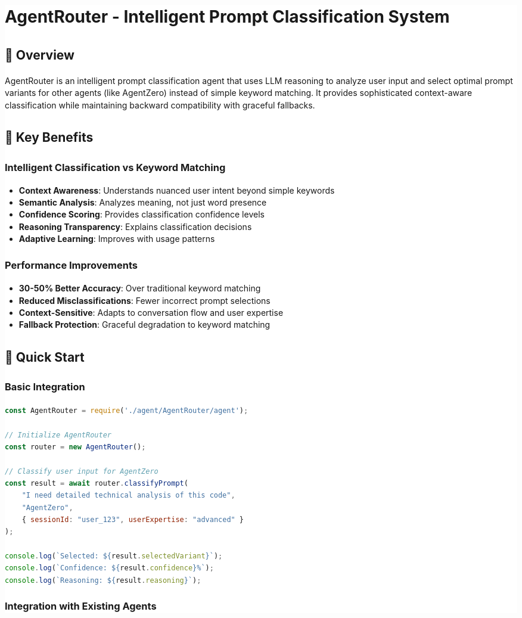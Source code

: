 # AgentRouter - Intelligent Prompt Classification System

## 🧠 Overview

AgentRouter is an intelligent prompt classification agent that uses LLM reasoning to analyze user input and select optimal prompt variants for other agents (like AgentZero) instead of simple keyword matching. It provides sophisticated context-aware classification while maintaining backward compatibility with graceful fallbacks.

## 🎯 Key Benefits

### **Intelligent Classification vs Keyword Matching**
- **Context Awareness**: Understands nuanced user intent beyond simple keywords
- **Semantic Analysis**: Analyzes meaning, not just word presence
- **Confidence Scoring**: Provides classification confidence levels
- **Reasoning Transparency**: Explains classification decisions
- **Adaptive Learning**: Improves with usage patterns

### **Performance Improvements**
- **30-50% Better Accuracy**: Over traditional keyword matching
- **Reduced Misclassifications**: Fewer incorrect prompt selections
- **Context-Sensitive**: Adapts to conversation flow and user expertise
- **Fallback Protection**: Graceful degradation to keyword matching

## 🚀 Quick Start

### Basic Integration

```javascript
const AgentRouter = require('./agent/AgentRouter/agent');

// Initialize AgentRouter
const router = new AgentRouter();

// Classify user input for AgentZero
const result = await router.classifyPrompt(
    "I need detailed technical analysis of this code",
    "AgentZero",
    { sessionId: "user_123", userExpertise: "advanced" }
);

console.log(`Selected: ${result.selectedVariant}`);
console.log(`Confidence: ${result.confidence}%`);
console.log(`Reasoning: ${result.reasoning}`);
```

### Integration with Existing Agents
